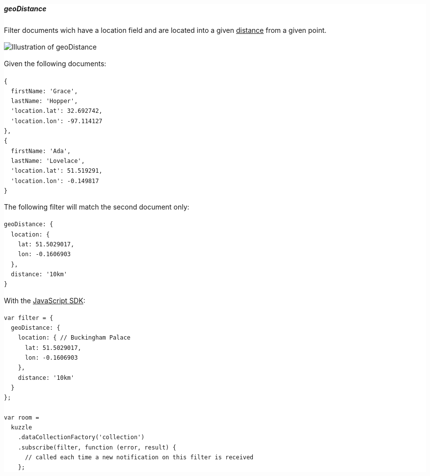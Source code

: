 ##### geoDistance

Filter documents wich have a location field and are located into a given [distance](#distance) from a given point.

![Illustration of geoDistance](https://github.com/kuzzleio/kuzzle/blob/develop/docs/images/kuzzle_geoDistance.png?raw=true)

Given the following documents: 

```
{
  firstName: 'Grace',
  lastName: 'Hopper',
  'location.lat': 32.692742,
  'location.lon': -97.114127
},
{
  firstName: 'Ada',
  lastName: 'Lovelace',
  'location.lat': 51.519291,
  'location.lon': -0.149817
}
```

The following filter will match the second document only:

```
geoDistance: {
  location: {
    lat: 51.5029017,
    lon: -0.1606903
  },
  distance: '10km'
}
```

With the [JavaScript SDK](http://kuzzleio.github.io/sdk-documentation/#subscribe):

```
var filter = {
  geoDistance: {
    location: { // Buckingham Palace
      lat: 51.5029017,
      lon: -0.1606903
    },
    distance: '10km'
  }
};

var room =
  kuzzle
    .dataCollectionFactory('collection')
    .subscribe(filter, function (error, result) {
      // called each time a new notification on this filter is received
    };
```
